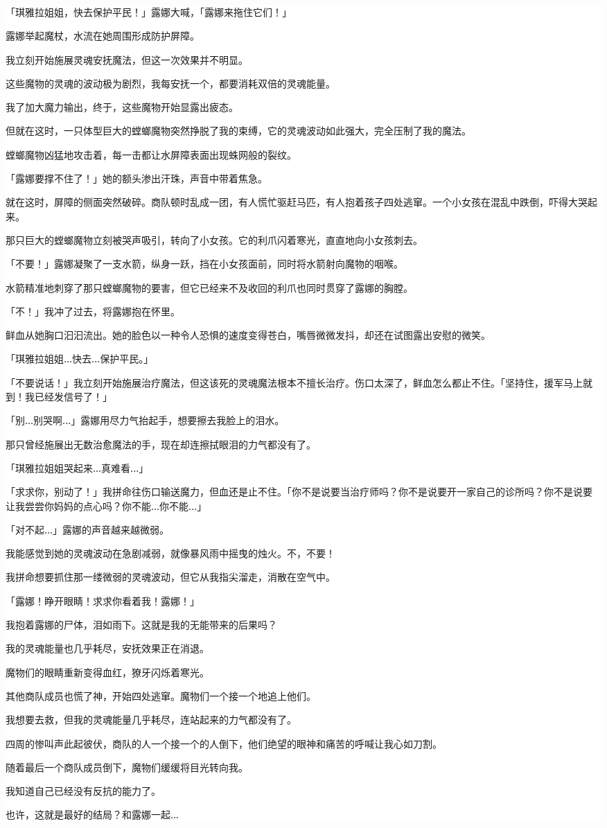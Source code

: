 「琪雅拉姐姐，快去保护平民！」露娜大喊，「露娜来拖住它们！」

露娜举起魔杖，水流在她周围形成防护屏障。

我立刻开始施展灵魂安抚魔法，但这一次效果并不明显。

这些魔物的灵魂的波动极为剧烈，我每安抚一个，都要消耗双倍的灵魂能量。

我了加大魔力输出，终于，这些魔物开始显露出疲态。

但就在这时，一只体型巨大的螳螂魔物突然挣脱了我的束缚，它的灵魂波动如此强大，完全压制了我的魔法。

螳螂魔物凶猛地攻击着，每一击都让水屏障表面出现蛛网般的裂纹。

「露娜要撑不住了！」她的额头渗出汗珠，声音中带着焦急。

就在这时，屏障的侧面突然破碎。商队顿时乱成一团，有人慌忙驱赶马匹，有人抱着孩子四处逃窜。一个小女孩在混乱中跌倒，吓得大哭起来。

那只巨大的螳螂魔物立刻被哭声吸引，转向了小女孩。它的利爪闪着寒光，直直地向小女孩刺去。

「不要！」露娜凝聚了一支水箭，纵身一跃，挡在小女孩面前，同时将水箭射向魔物的咽喉。

水箭精准地刺穿了那只螳螂魔物的要害，但它已经来不及收回的利爪也同时贯穿了露娜的胸膛。

「不！」我冲了过去，将露娜抱在怀里。

鲜血从她胸口汩汩流出。她的脸色以一种令人恐惧的速度变得苍白，嘴唇微微发抖，却还在试图露出安慰的微笑。

「琪雅拉姐姐...快去...保护平民。」

「不要说话！」我立刻开始施展治疗魔法，但这该死的灵魂魔法根本不擅长治疗。伤口太深了，鲜血怎么都止不住。「坚持住，援军马上就到！我已经发信号了！」

「别...别哭啊...」露娜用尽力气抬起手，想要擦去我脸上的泪水。

那只曾经施展出无数治愈魔法的手，现在却连擦拭眼泪的力气都没有了。

「琪雅拉姐姐哭起来...真难看...」

「求求你，别动了！」我拼命往伤口输送魔力，但血还是止不住。「你不是说要当治疗师吗？你不是说要开一家自己的诊所吗？你不是说要让我尝尝你妈妈的点心吗？你不能...你不能...」

「对不起...」露娜的声音越来越微弱。

我能感觉到她的灵魂波动在急剧减弱，就像暴风雨中摇曳的烛火。不，不要！

我拼命想要抓住那一缕微弱的灵魂波动，但它从我指尖溜走，消散在空气中。

「露娜！睁开眼睛！求求你看着我！露娜！」

我抱着露娜的尸体，泪如雨下。这就是我的无能带来的后果吗？

我的灵魂能量也几乎耗尽，安抚效果正在消退。

魔物们的眼睛重新变得血红，獠牙闪烁着寒光。

其他商队成员也慌了神，开始四处逃窜。魔物们一个接一个地追上他们。

我想要去救，但我的灵魂能量几乎耗尽，连站起来的力气都没有了。

四周的惨叫声此起彼伏，商队的人一个接一个的人倒下，他们绝望的眼神和痛苦的呼喊让我心如刀割。

随着最后一个商队成员倒下，魔物们缓缓将目光转向我。

我知道自己已经没有反抗的能力了。

也许，这就是最好的结局？和露娜一起...
